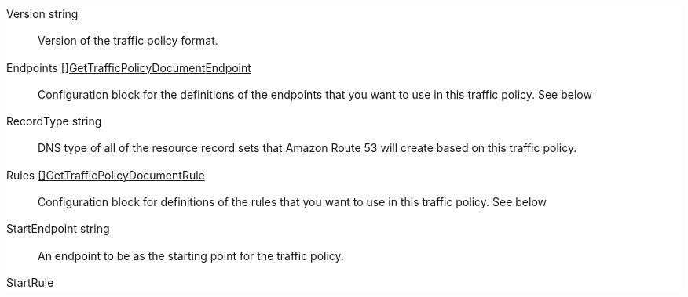 <a data-swiftype-name="resource-property" data-swiftype-type="text" href="#version_csharp" style="color: inherit; text-decoration: inherit;">Version</a>
</span>
        <span class="property-indicator"></span>
        <span class="property-type">string</span>
    </dt>
    <dd><p>Version of the traffic policy format.</p>
</dd></dl>
</pulumi-choosable>
</div>

<div>
<pulumi-choosable type="language" values="go">
<dl class="resources-properties"><dt class="property-optional"
            title="Optional">
        <span id="endpoints_go">
<a data-swiftype-name="resource-property" data-swiftype-type="text" href="#endpoints_go" style="color: inherit; text-decoration: inherit;">Endpoints</a>
</span>
        <span class="property-indicator"></span>
        <span class="property-type"><a href="#gettrafficpolicydocumentendpoint">[]Get<wbr>Traffic<wbr>Policy<wbr>Document<wbr>Endpoint</a></span>
    </dt>
    <dd><p>Configuration block for the definitions of the endpoints that you want to use in this traffic policy. See below</p>
</dd><dt class="property-optional"
            title="Optional">
        <span id="recordtype_go">
<a data-swiftype-name="resource-property" data-swiftype-type="text" href="#recordtype_go" style="color: inherit; text-decoration: inherit;">Record<wbr>Type</a>
</span>
        <span class="property-indicator"></span>
        <span class="property-type">string</span>
    </dt>
    <dd><p>DNS type of all of the resource record sets that Amazon Route 53 will create based on this traffic policy.</p>
</dd><dt class="property-optional"
            title="Optional">
        <span id="rules_go">
<a data-swiftype-name="resource-property" data-swiftype-type="text" href="#rules_go" style="color: inherit; text-decoration: inherit;">Rules</a>
</span>
        <span class="property-indicator"></span>
        <span class="property-type"><a href="#gettrafficpolicydocumentrule">[]Get<wbr>Traffic<wbr>Policy<wbr>Document<wbr>Rule</a></span>
    </dt>
    <dd><p>Configuration block for definitions of the rules that you want to use in this traffic policy. See below</p>
</dd><dt class="property-optional"
            title="Optional">
        <span id="startendpoint_go">
<a data-swiftype-name="resource-property" data-swiftype-type="text" href="#startendpoint_go" style="color: inherit; text-decoration: inherit;">Start<wbr>Endpoint</a>
</span>
        <span class="property-indicator"></span>
        <span class="property-type">string</span>
    </dt>
    <dd><p>An endpoint to be as the starting point for the traffic policy.</p>
</dd><dt class="property-optional"
            title="Optional">
        <span id="startrule_go">
<a data-swiftype-name="resource-property" data-swiftype-type="text" href="#startrule_go" style="color: inherit; text-decoration: inherit;">Start<wbr>Rule</a>
</span>